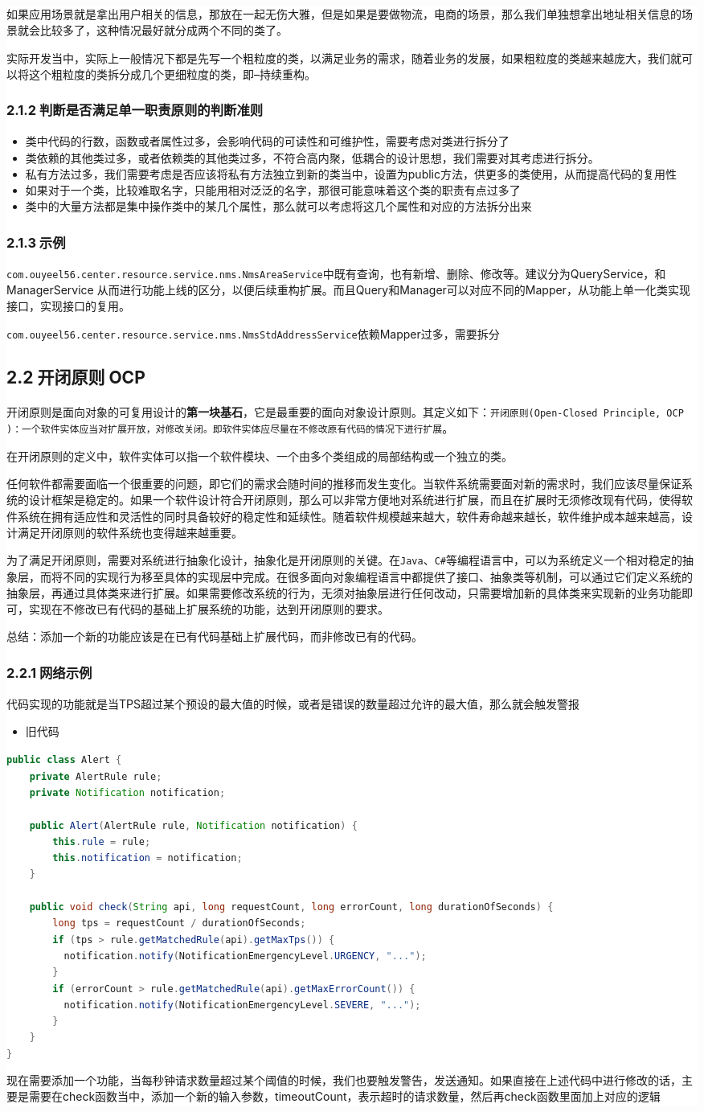 如果应用场景就是拿出用户相关的信息，那放在一起无伤大雅，但是如果是要做物流，电商的场景，那么我们单独想拿出地址相关信息的场景就会比较多了，这种情况最好就分成两个不同的类了。

实际开发当中，实际上一般情况下都是先写一个粗粒度的类，以满足业务的需求，随着业务的发展，如果粗粒度的类越来越庞大，我们就可以将这个粗粒度的类拆分成几个更细粒度的类，即–持续重构。

### 2.1.2 判断是否满足单一职责原则的判断准则
- 类中代码的行数，函数或者属性过多，会影响代码的可读性和可维护性，需要考虑对类进行拆分了
- 类依赖的其他类过多，或者依赖类的其他类过多，不符合高内聚，低耦合的设计思想，我们需要对其考虑进行拆分。
- 私有方法过多，我们需要考虑是否应该将私有方法独立到新的类当中，设置为public方法，供更多的类使用，从而提高代码的复用性
- 如果对于一个类，比较难取名字，只能用相对泛泛的名字，那很可能意味着这个类的职责有点过多了
- 类中的大量方法都是集中操作类中的某几个属性，那么就可以考虑将这几个属性和对应的方法拆分出来

### 2.1.3 示例
`com.ouyeel56.center.resource.service.nms.NmsAreaService`中既有查询，也有新增、删除、修改等。建议分为QueryService，和ManagerService
从而进行功能上线的区分，以便后续重构扩展。而且Query和Manager可以对应不同的Mapper，从功能上单一化类实现接口，实现接口的复用。

`com.ouyeel56.center.resource.service.nms.NmsStdAddressService`依赖Mapper过多，需要拆分

## 2.2 开闭原则 OCP
开闭原则是面向对象的可复用设计的**第一块基石**，它是最重要的面向对象设计原则。其定义如下：`开闭原则(Open-Closed Principle, OCP
)：一个软件实体应当对扩展开放，对修改关闭。即软件实体应尽量在不修改原有代码的情况下进行扩展`。

在开闭原则的定义中，软件实体可以指一个软件模块、一个由多个类组成的局部结构或一个独立的类。

任何软件都需要面临一个很重要的问题，即它们的需求会随时间的推移而发生变化。当软件系统需要面对新的需求时，我们应该尽量保证系统的设计框架是稳定的。如果一个软件设计符合开闭原则，那么可以非常方便地对系统进行扩展，而且在扩展时无须修改现有代码，使得软件系统在拥有适应性和灵活性的同时具备较好的稳定性和延续性。随着软件规模越来越大，软件寿命越来越长，软件维护成本越来越高，设计满足开闭原则的软件系统也变得越来越重要。

为了满足开闭原则，需要对系统进行抽象化设计，抽象化是开闭原则的关键。在`Java`、`C#`等编程语言中，可以为系统定义一个相对稳定的抽象层，而将不同的实现行为移至具体的实现层中完成。在很多面向对象编程语言中都提供了接口、抽象类等机制，可以通过它们定义系统的抽象层，再通过具体类来进行扩展。如果需要修改系统的行为，无须对抽象层进行任何改动，只需要增加新的具体类来实现新的业务功能即可，实现在不修改已有代码的基础上扩展系统的功能，达到开闭原则的要求。

总结：添加一个新的功能应该是在已有代码基础上扩展代码，而非修改已有的代码。

### 2.2.1 网络示例
代码实现的功能就是当TPS超过某个预设的最大值的时候，或者是错误的数量超过允许的最大值，那么就会触发警报

- 旧代码
```java
public class Alert {
    private AlertRule rule;
    private Notification notification;

    public Alert(AlertRule rule, Notification notification) {
        this.rule = rule;
        this.notification = notification;
    }
    
    public void check(String api, long requestCount, long errorCount, long durationOfSeconds) {
        long tps = requestCount / durationOfSeconds;
        if (tps > rule.getMatchedRule(api).getMaxTps()) {
          notification.notify(NotificationEmergencyLevel.URGENCY, "...");
        }
        if (errorCount > rule.getMatchedRule(api).getMaxErrorCount()) {
          notification.notify(NotificationEmergencyLevel.SEVERE, "...");
        }
    }
}
```
现在需要添加一个功能，当每秒钟请求数量超过某个阈值的时候，我们也要触发警告，发送通知。如果直接在上述代码中进行修改的话，主要是需要在check函数当中，添加一个新的输入参数，timeoutCount，表示超时的请求数量，然后再check函数里面加上对应的逻辑
